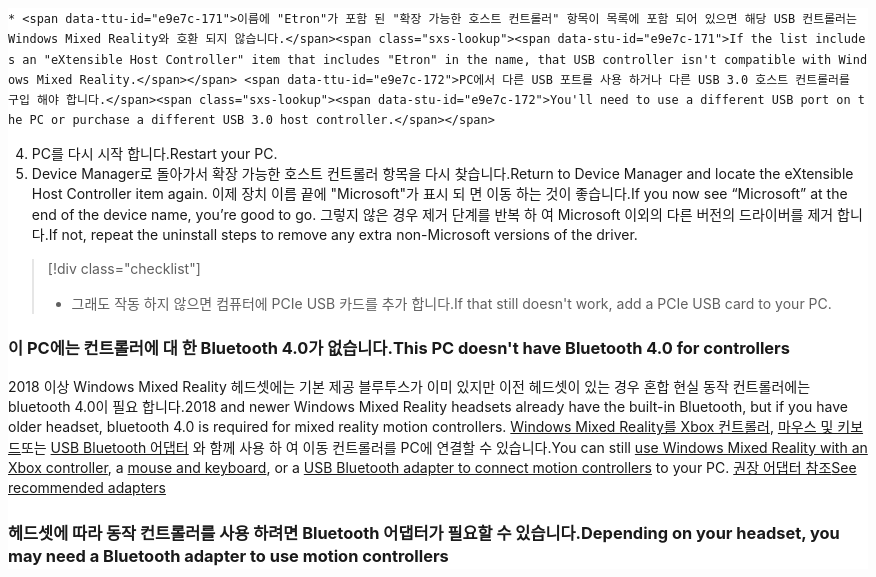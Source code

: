     * <span data-ttu-id="e9e7c-171">이름에 "Etron"가 포함 된 "확장 가능한 호스트 컨트롤러" 항목이 목록에 포함 되어 있으면 해당 USB 컨트롤러는 Windows Mixed Reality와 호환 되지 않습니다.</span><span class="sxs-lookup"><span data-stu-id="e9e7c-171">If the list includes an "eXtensible Host Controller" item that includes "Etron" in the name, that USB controller isn't compatible with Windows Mixed Reality.</span></span> <span data-ttu-id="e9e7c-172">PC에서 다른 USB 포트를 사용 하거나 다른 USB 3.0 호스트 컨트롤러를 구입 해야 합니다.</span><span class="sxs-lookup"><span data-stu-id="e9e7c-172">You'll need to use a different USB port on the PC or purchase a different USB 3.0 host controller.</span></span>
4. <span data-ttu-id="e9e7c-173">PC를 다시 시작 합니다.</span><span class="sxs-lookup"><span data-stu-id="e9e7c-173">Restart your PC.</span></span>
5. <span data-ttu-id="e9e7c-174">Device Manager로 돌아가서 확장 가능한 호스트 컨트롤러 항목을 다시 찾습니다.</span><span class="sxs-lookup"><span data-stu-id="e9e7c-174">Return to Device Manager and locate the eXtensible Host Controller item again.</span></span> <span data-ttu-id="e9e7c-175">이제 장치 이름 끝에 "Microsoft"가 표시 되 면 이동 하는 것이 좋습니다.</span><span class="sxs-lookup"><span data-stu-id="e9e7c-175">If you now see “Microsoft” at the end of the device name, you’re good to go.</span></span> <span data-ttu-id="e9e7c-176">그렇지 않은 경우 제거 단계를 반복 하 여 Microsoft 이외의 다른 버전의 드라이버를 제거 합니다.</span><span class="sxs-lookup"><span data-stu-id="e9e7c-176">If not, repeat the uninstall steps to remove any extra non-Microsoft versions of the driver.</span></span>

> [!div class="checklist"]
> * <span data-ttu-id="e9e7c-177">그래도 작동 하지 않으면 컴퓨터에 PCIe USB 카드를 추가 합니다.</span><span class="sxs-lookup"><span data-stu-id="e9e7c-177">If that still doesn't work, add a PCIe USB card to your PC.</span></span>

### <a name="this-pc-doesnt-have-bluetooth-40-for-controllers"></a><span data-ttu-id="e9e7c-178">이 PC에는 컨트롤러에 대 한 Bluetooth 4.0가 없습니다.</span><span class="sxs-lookup"><span data-stu-id="e9e7c-178">This PC doesn't have Bluetooth 4.0 for controllers</span></span>

<span data-ttu-id="e9e7c-179">2018 이상 Windows Mixed Reality 헤드셋에는 기본 제공 블루투스가 이미 있지만 이전 헤드셋이 있는 경우 혼합 현실 동작 컨트롤러에는 bluetooth 4.0이 필요 합니다.</span><span class="sxs-lookup"><span data-stu-id="e9e7c-179">2018 and newer Windows Mixed Reality headsets already have the built-in Bluetooth, but if you have older headset, bluetooth 4.0 is required for mixed reality motion controllers.</span></span> <span data-ttu-id="e9e7c-180">[Windows Mixed Reality를 Xbox 컨트롤러](motion-controller-problems.md#can-i-pair-my-xbox-controller-to-my-pc-so-i-can-use-it-in-headset), [마우스 및 키보드](https://docs.microsoft.com/windows/mixed-reality/discover/navigating-the-windows-mixed-reality-home#keyboard-and-mouse)또는 [USB Bluetooth 어댑터](motion-controller-problems.md#how-can-i-tell-if-im-using-bluetooth-technology) 와 함께 사용 하 여 이동 컨트롤러를 PC에 연결할 수 있습니다.</span><span class="sxs-lookup"><span data-stu-id="e9e7c-180">You can still [use Windows Mixed Reality with an Xbox controller](motion-controller-problems.md#can-i-pair-my-xbox-controller-to-my-pc-so-i-can-use-it-in-headset), a [mouse and keyboard](https://docs.microsoft.com/windows/mixed-reality/discover/navigating-the-windows-mixed-reality-home#keyboard-and-mouse), or a [USB Bluetooth adapter to connect motion controllers](motion-controller-problems.md#how-can-i-tell-if-im-using-bluetooth-technology) to your PC.</span></span> [<span data-ttu-id="e9e7c-181">권장 어댑터 참조</span><span class="sxs-lookup"><span data-stu-id="e9e7c-181">See recommended adapters</span></span>](recommended-adapters-for-windows-mixed-reality-capable-pcs.md)

### <a name="depending-on-your-headset-you-may-need-a-bluetooth-adapter-to-use-motion-controllers"></a><span data-ttu-id="e9e7c-182">헤드셋에 따라 동작 컨트롤러를 사용 하려면 Bluetooth 어댑터가 필요할 수 있습니다.</span><span class="sxs-lookup"><span data-stu-id="e9e7c-182">Depending on your headset, you may need a Bluetooth adapter to use motion controllers</span></span>
